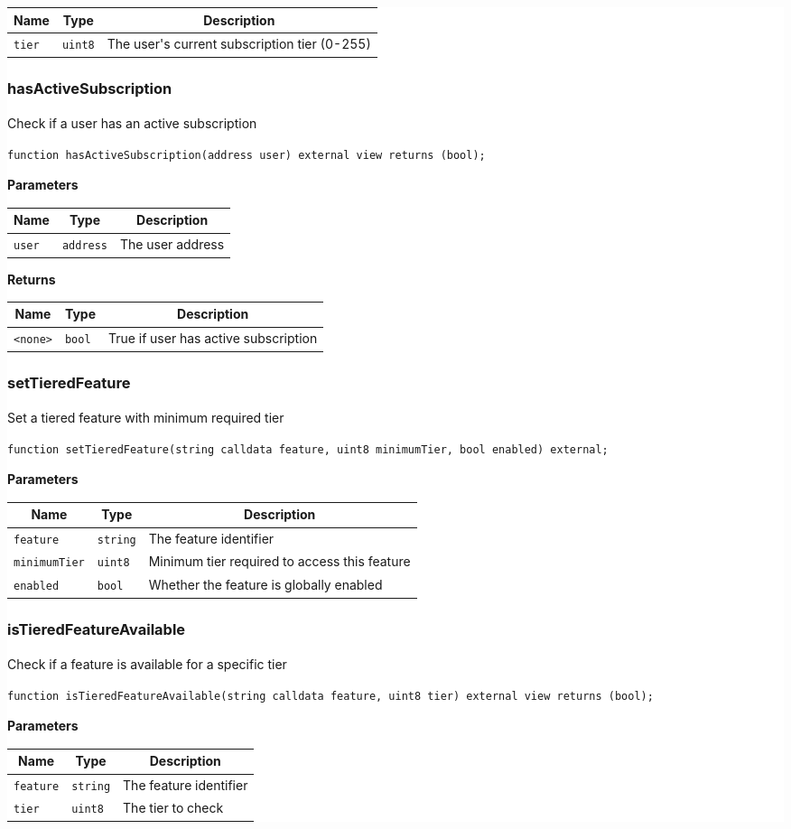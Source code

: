 |Name|Type|Description|
|----|----|-----------|
|`tier`|`uint8`|The user's current subscription tier (0-255)|


### hasActiveSubscription

Check if a user has an active subscription


```solidity
function hasActiveSubscription(address user) external view returns (bool);
```
**Parameters**

|Name|Type|Description|
|----|----|-----------|
|`user`|`address`|The user address|

**Returns**

|Name|Type|Description|
|----|----|-----------|
|`<none>`|`bool`|True if user has active subscription|


### setTieredFeature

Set a tiered feature with minimum required tier


```solidity
function setTieredFeature(string calldata feature, uint8 minimumTier, bool enabled) external;
```
**Parameters**

|Name|Type|Description|
|----|----|-----------|
|`feature`|`string`|The feature identifier|
|`minimumTier`|`uint8`|Minimum tier required to access this feature|
|`enabled`|`bool`|Whether the feature is globally enabled|


### isTieredFeatureAvailable

Check if a feature is available for a specific tier


```solidity
function isTieredFeatureAvailable(string calldata feature, uint8 tier) external view returns (bool);
```
**Parameters**

|Name|Type|Description|
|----|----|-----------|
|`feature`|`string`|The feature identifier|
|`tier`|`uint8`|The tier to check|
